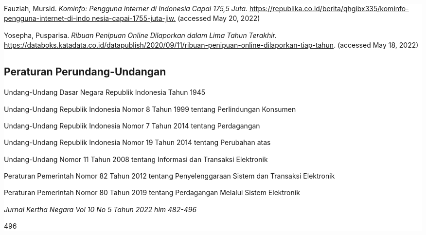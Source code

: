 <p><span class="font5">Fauziah, Mursid. </span><span class="font5" style="font-style:italic;">Kominfo: Pengguna Interner di Indonesia Capai 175,5 Juta. </span><a href="https://republika.co.id/berita/qhgibx335/kominfo-pengguna-internet-di-indo%20nesia-capai-1755-juta-jiw"><span class="font5" style="text-decoration:underline;">https://republika.co.id/berita/qhgibx335/kominfo-pengguna-internet-di-</span></a><span class="font5" style="text-decoration:underline;"></span><a href="https://republika.co.id/berita/qhgibx335/kominfo-pengguna-internet-di-indo%20nesia-capai-1755-juta-jiw"><span class="font5" style="text-decoration:underline;">indo nesia-capai-1755-juta-jiw</span><span class="font5">.</span></a><span class="font5"> (accessed May 20, 2022)</span></p>
<p><span class="font5">Yosepha, Pusparisa. </span><span class="font5" style="font-style:italic;">Ribuan Penipuan Online Dilaporkan dalam Lima Tahun Terakhir. </span><a href="https://databoks.katadata.co.id/datapublish/2020/09/11/ribuan-penipuan-online-dilaporkan-tiap-tahun"><span class="font5" style="text-decoration:underline;">https://databoks.katadata.co.id/datapublish/2020/09/11/ribuan-penipuan-online-dilaporkan-tiap-tahun</span></a><span class="font5">. (accessed May 18, 2022)</span></p>
<h2><a name="bookmark22"></a><span class="font5" style="font-weight:bold;"><a name="bookmark23"></a>Peraturan Perundang-Undangan</span></h2>
<p><span class="font5">Undang-Undang Dasar Negara Republik Indonesia Tahun 1945</span></p>
<p><span class="font5">Undang-Undang Republik Indonesia Nomor 8 Tahun 1999 tentang Perlindungan Konsumen</span></p>
<p><span class="font5">Undang-Undang Republik Indonesia Nomor 7 Tahun 2014 tentang Perdagangan</span></p>
<p><span class="font5">Undang-Undang Republik Indonesia Nomor 19 Tahun 2014 tentang Perubahan atas</span></p>
<p><span class="font5">Undang-Undang Nomor 11 Tahun 2008 tentang Informasi dan Transaksi Elektronik</span></p>
<p><span class="font5">Peraturan Pemerintah Nomor 82 Tahun 2012 tentang Penyelenggaraan Sistem dan Transaksi Elektronik</span></p>
<p><span class="font5">Peraturan Pemerintah Nomor 80 Tahun 2019 tentang Perdagangan Melalui Sistem Elektronik</span></p>
<p><span class="font1" style="font-style:italic;">Jurnal Kertha Negara Vol 10 No 5 Tahun 2022 hlm 482-496</span></p>
<p><span class="font2">496</span></p>